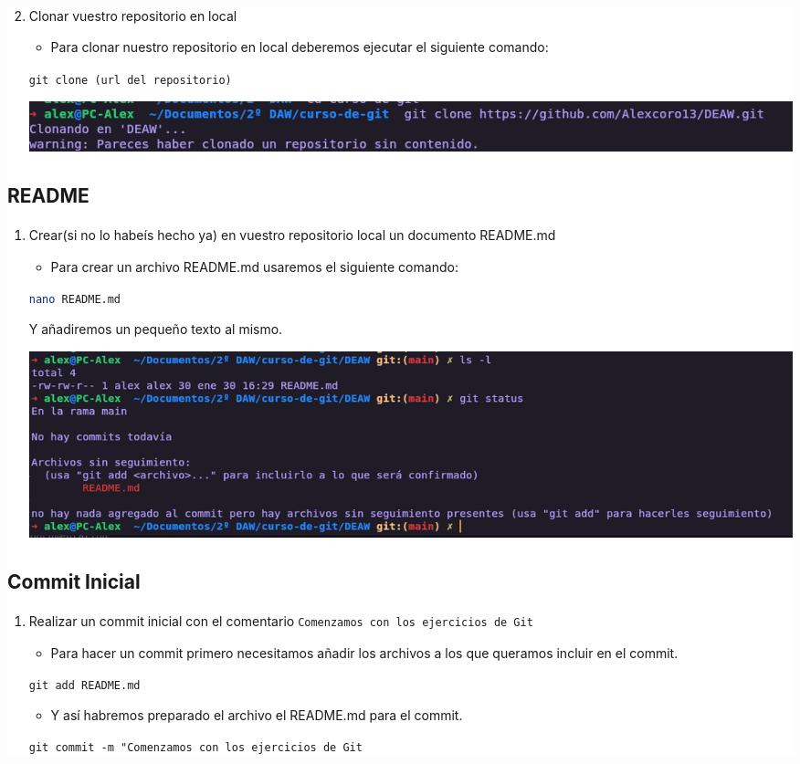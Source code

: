 2. Clonar vuestro repositorio en local

    - Para clonar nuestro repositorio en local deberemos ejecutar el siguiente comando:

    ```
    git clone (url del repositorio)
    ```

    ![Clonar repositorio](../../assets/images/Practica5.1/clonar-repo.png)


## **README**

1. Crear(si no lo habeís hecho ya) en vuestro repositorio local un documento README.md

	- Para crear un archivo README.md usaremos el siguiente comando:

	```bash
	nano README.md
	```

	Y añadiremos un pequeño texto al mismo.

	![Archivo creado](../../assets/images/Practica5.1/readme-creado.png)

## **Commit Inicial**

1. Realizar un commit inicial con el comentario `Comenzamos con los ejercicios de Git`

	- Para hacer un commit primero necesitamos añadir los archivos a los que queramos incluir
	en el commit.

	```
	git add README.md
	```

	- Y así habremos preparado el archivo el README.md para el commit.

	```
	git commit -m "Comenzamos con los ejercicios de Git
	```
